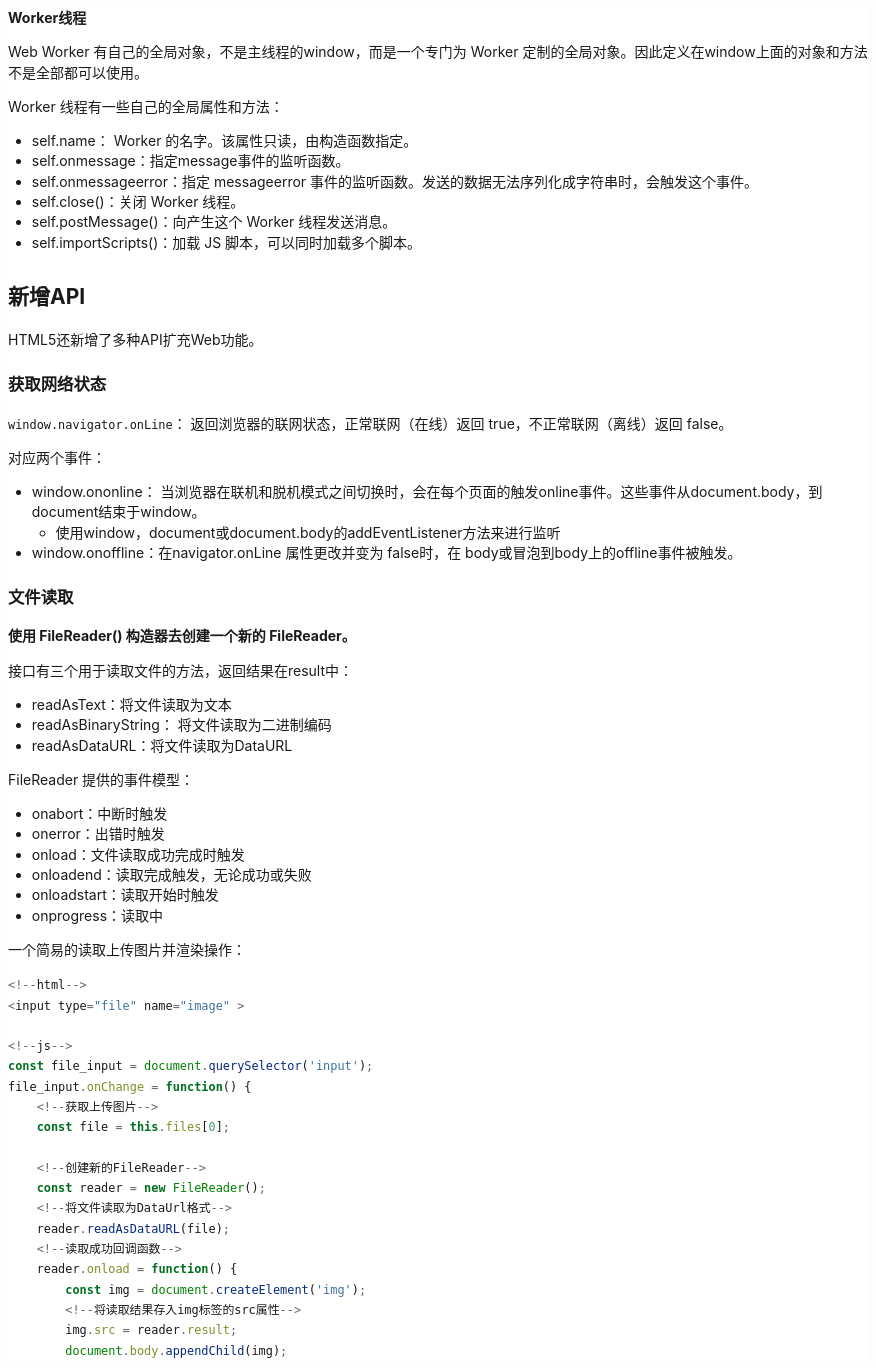 
**Worker线程**

Web Worker 有自己的全局对象，不是主线程的window，而是一个专门为 Worker 定制的全局对象。因此定义在window上面的对象和方法不是全部都可以使用。

Worker 线程有一些自己的全局属性和方法：

- self.name： Worker 的名字。该属性只读，由构造函数指定。
- self.onmessage：指定message事件的监听函数。
- self.onmessageerror：指定 messageerror 事件的监听函数。发送的数据无法序列化成字符串时，会触发这个事件。
- self.close()：关闭 Worker 线程。
- self.postMessage()：向产生这个 Worker 线程发送消息。
- self.importScripts()：加载 JS 脚本，可以同时加载多个脚本。

##  新增API

HTML5还新增了多种API扩充Web功能。

### 获取网络状态

`window.navigator.onLine`： 返回浏览器的联网状态，正常联网（在线）返回 true，不正常联网（离线）返回 false。

对应两个事件：

- window.ononline： 当浏览器在联机和脱机模式之间切换时，会在每个页面的触发online事件。这些事件从document.body，到document结束于window。
  - 使用window，document或document.body的addEventListener方法来进行监听
- window.onoffline：在navigator.onLine 属性更改并变为 false时，在 body或冒泡到body上的offline事件被触发。

### 文件读取

**使用 FileReader() 构造器去创建一个新的 FileReader。**

接口有三个用于读取文件的方法，返回结果在result中：

- readAsText：将文件读取为文本
- readAsBinaryString： 将文件读取为二进制编码
- readAsDataURL：将文件读取为DataURL

FileReader 提供的事件模型：

- onabort：中断时触发
- onerror：出错时触发
- onload：文件读取成功完成时触发
- onloadend：读取完成触发，无论成功或失败
- onloadstart：读取开始时触发
- onprogress：读取中

一个简易的读取上传图片并渲染操作：

```js
<!--html-->
<input type="file" name="image" >

<!--js-->
const file_input = document.querySelector('input');
file_input.onChange = function() {
    <!--获取上传图片-->
    const file = this.files[0];
    
    <!--创建新的FileReader-->
    const reader = new FileReader();
    <!--将文件读取为DataUrl格式-->
    reader.readAsDataURL(file);
    <!--读取成功回调函数-->
    reader.onload = function() {
        const img = document.createElement('img');
        <!--将读取结果存入img标签的src属性-->
        img.src = reader.result;
        document.body.appendChild(img);
```